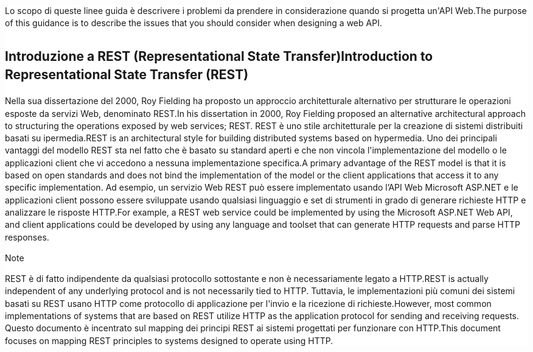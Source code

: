<span data-ttu-id="2f03a-114">Lo scopo di queste linee guida è descrivere i problemi da prendere in considerazione quando si progetta un'API Web.</span><span class="sxs-lookup"><span data-stu-id="2f03a-114">The purpose of this guidance is to describe the issues that you should consider when designing a web API.</span></span>

## <a name="introduction-to-representational-state-transfer-rest"></a><span data-ttu-id="2f03a-115">Introduzione a REST (Representational State Transfer)</span><span class="sxs-lookup"><span data-stu-id="2f03a-115">Introduction to Representational State Transfer (REST)</span></span>
<span data-ttu-id="2f03a-116">Nella sua dissertazione del 2000, Roy Fielding ha proposto un approccio architetturale alternativo per strutturare le operazioni esposte da servizi Web, denominato REST.</span><span class="sxs-lookup"><span data-stu-id="2f03a-116">In his dissertation in 2000, Roy Fielding proposed an alternative architectural approach to structuring the operations exposed by web services; REST.</span></span> <span data-ttu-id="2f03a-117">REST è uno stile architetturale per la creazione di sistemi distribuiti basati su ipermedia.</span><span class="sxs-lookup"><span data-stu-id="2f03a-117">REST is an architectural style for building distributed systems based on hypermedia.</span></span> <span data-ttu-id="2f03a-118">Uno dei principali vantaggi del modello REST sta nel fatto che è basato su standard aperti e che non vincola l'implementazione del modello o le applicazioni client che vi accedono a nessuna implementazione specifica.</span><span class="sxs-lookup"><span data-stu-id="2f03a-118">A primary advantage of the REST model is that it is based on open standards and does not bind the implementation of the model or the client applications that access it to any specific implementation.</span></span> <span data-ttu-id="2f03a-119">Ad esempio, un servizio Web REST può essere implementato usando l’API Web Microsoft ASP.NET e le applicazioni client possono essere sviluppate usando qualsiasi linguaggio e set di strumenti in grado di generare richieste HTTP e analizzare le risposte HTTP.</span><span class="sxs-lookup"><span data-stu-id="2f03a-119">For example, a REST web service could be implemented by using the Microsoft ASP.NET Web API, and client applications could be developed by using any language and toolset that can generate HTTP requests and parse HTTP responses.</span></span>

> [!NOTE]
> <span data-ttu-id="2f03a-120">REST è di fatto indipendente da qualsiasi protocollo sottostante e non è necessariamente legato a HTTP.</span><span class="sxs-lookup"><span data-stu-id="2f03a-120">REST is actually independent of any underlying protocol and is not necessarily tied to HTTP.</span></span> <span data-ttu-id="2f03a-121">Tuttavia, le implementazioni più comuni dei sistemi basati su REST usano HTTP come protocollo di applicazione per l'invio e la ricezione di richieste.</span><span class="sxs-lookup"><span data-stu-id="2f03a-121">However, most common implementations of systems that are based on REST utilize HTTP as the application protocol for sending and receiving requests.</span></span> <span data-ttu-id="2f03a-122">Questo documento è incentrato sul mapping dei principi REST ai sistemi progettati per funzionare con HTTP.</span><span class="sxs-lookup"><span data-stu-id="2f03a-122">This document focuses on mapping REST principles to systems designed to operate using HTTP.</span></span>
>
>
